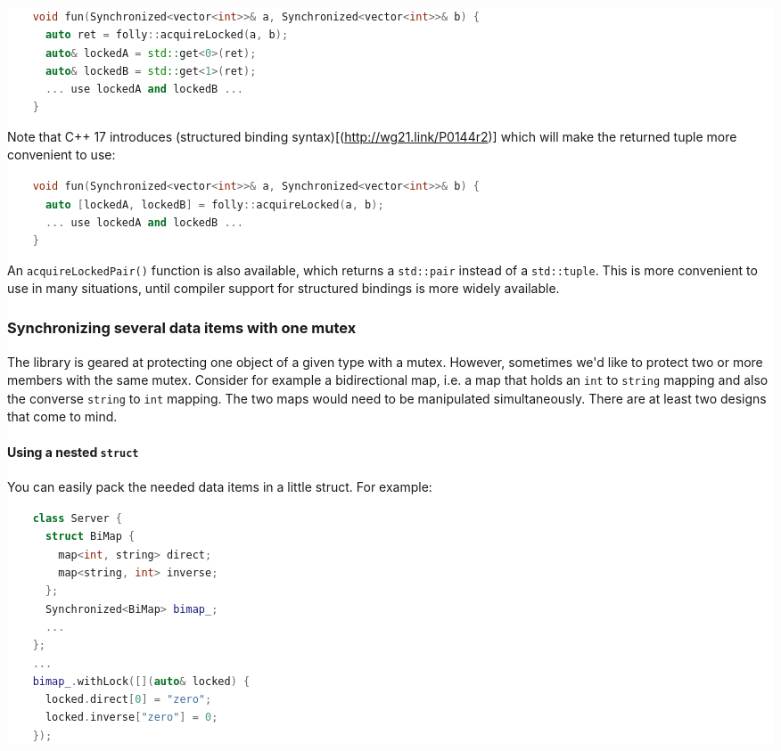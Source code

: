 ``` Cpp
    void fun(Synchronized<vector<int>>& a, Synchronized<vector<int>>& b) {
      auto ret = folly::acquireLocked(a, b);
      auto& lockedA = std::get<0>(ret);
      auto& lockedB = std::get<1>(ret);
      ... use lockedA and lockedB ...
    }
```

Note that C++ 17 introduces
(structured binding syntax)[(http://wg21.link/P0144r2)]
which will make the returned tuple more convenient to use:

``` Cpp
    void fun(Synchronized<vector<int>>& a, Synchronized<vector<int>>& b) {
      auto [lockedA, lockedB] = folly::acquireLocked(a, b);
      ... use lockedA and lockedB ...
    }
```

An `acquireLockedPair()` function is also available, which returns a
`std::pair` instead of a `std::tuple`.  This is more convenient to use
in many situations, until compiler support for structured bindings is
more widely available. 

### Synchronizing several data items with one mutex

The library is geared at protecting one object of a given type
with a mutex. However, sometimes we'd like to protect two or more
members with the same mutex. Consider for example a bidirectional
map, i.e. a map that holds an `int` to `string` mapping and also
the converse `string` to `int` mapping. The two maps would need
to be manipulated simultaneously. There are at least two designs
that come to mind.

#### Using a nested `struct`

You can easily pack the needed data items in a little struct.
For example:

``` Cpp
    class Server {
      struct BiMap {
        map<int, string> direct;
        map<string, int> inverse;
      };
      Synchronized<BiMap> bimap_;
      ...
    };
    ...
    bimap_.withLock([](auto& locked) {
      locked.direct[0] = "zero";
      locked.inverse["zero"] = 0;
    });
```
